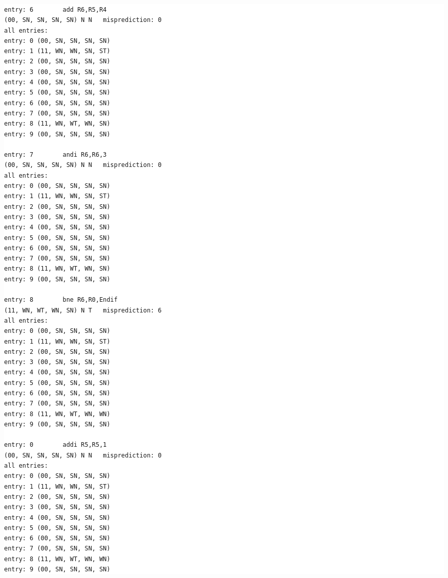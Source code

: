 	entry: 6		add R6,R5,R4		
	(00, SN, SN, SN, SN) N N   misprediction: 0
	all entries: 
	entry: 0 (00, SN, SN, SN, SN) 
	entry: 1 (11, WN, WN, SN, ST) 
	entry: 2 (00, SN, SN, SN, SN) 
	entry: 3 (00, SN, SN, SN, SN) 
	entry: 4 (00, SN, SN, SN, SN) 
	entry: 5 (00, SN, SN, SN, SN) 
	entry: 6 (00, SN, SN, SN, SN) 
	entry: 7 (00, SN, SN, SN, SN) 
	entry: 8 (11, WN, WT, WN, SN) 
	entry: 9 (00, SN, SN, SN, SN) 

	entry: 7		andi R6,R6,3		
	(00, SN, SN, SN, SN) N N   misprediction: 0
	all entries: 
	entry: 0 (00, SN, SN, SN, SN) 
	entry: 1 (11, WN, WN, SN, ST) 
	entry: 2 (00, SN, SN, SN, SN) 
	entry: 3 (00, SN, SN, SN, SN) 
	entry: 4 (00, SN, SN, SN, SN) 
	entry: 5 (00, SN, SN, SN, SN) 
	entry: 6 (00, SN, SN, SN, SN) 
	entry: 7 (00, SN, SN, SN, SN) 
	entry: 8 (11, WN, WT, WN, SN) 
	entry: 9 (00, SN, SN, SN, SN) 

	entry: 8		bne R6,R0,Endif	
	(11, WN, WT, WN, SN) N T   misprediction: 6
	all entries: 
	entry: 0 (00, SN, SN, SN, SN) 
	entry: 1 (11, WN, WN, SN, ST) 
	entry: 2 (00, SN, SN, SN, SN) 
	entry: 3 (00, SN, SN, SN, SN) 
	entry: 4 (00, SN, SN, SN, SN) 
	entry: 5 (00, SN, SN, SN, SN) 
	entry: 6 (00, SN, SN, SN, SN) 
	entry: 7 (00, SN, SN, SN, SN) 
	entry: 8 (11, WN, WT, WN, WN) 
	entry: 9 (00, SN, SN, SN, SN) 

	entry: 0		addi R5,R5,1		
	(00, SN, SN, SN, SN) N N   misprediction: 0
	all entries: 
	entry: 0 (00, SN, SN, SN, SN) 
	entry: 1 (11, WN, WN, SN, ST) 
	entry: 2 (00, SN, SN, SN, SN) 
	entry: 3 (00, SN, SN, SN, SN) 
	entry: 4 (00, SN, SN, SN, SN) 
	entry: 5 (00, SN, SN, SN, SN) 
	entry: 6 (00, SN, SN, SN, SN) 
	entry: 7 (00, SN, SN, SN, SN) 
	entry: 8 (11, WN, WT, WN, WN) 
	entry: 9 (00, SN, SN, SN, SN) 
